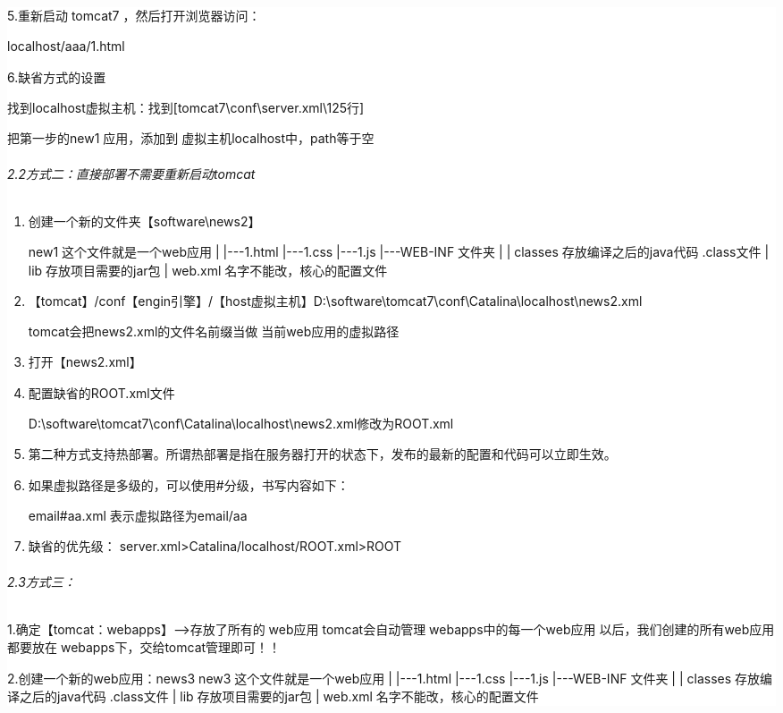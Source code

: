 </web-app>

5.重新启动 tomcat7 ，然后打开浏览器访问：

localhost/aaa/1.html

6.缺省方式的设置

   找到localhost虚拟主机：找到[tomcat7\conf\server.xml\125行]
        <Host name="localhost"  appBase="webapps"
                    unpackWARs="true" autoDeploy="true">
        </Host>

把第一步的new1 应用，添加到 虚拟主机localhost中，path等于空
    <Host>
        <Context  docBase="D:\software\news1" path=""  />
    </Host> 

###### 2.2方式二：直接部署不需要重新启动tomcat

1. 创建一个新的文件夹【software\news2】

    new1 这个文件就是一个web应用
               |
               |---1.html
               |---1.css
               |---1.js
               |---WEB-INF 文件夹
               |       | classes 存放编译之后的java代码 .class文件
                       | lib  存放项目需要的jar包
                       | web.xml 名字不能改，核心的配置文件

2. 【tomcat】/conf【engin引擎】/【host虚拟主机】D:\software\tomcat7\conf\Catalina\localhost\news2.xml

   tomcat会把news2.xml的文件名前缀当做  当前web应用的虚拟路径

3. 打开【news2.xml】

4. 配置缺省的ROOT.xml文件

   D:\software\tomcat7\conf\Catalina\localhost\news2.xml修改为ROOT.xml
   
5. 第二种方式支持热部署。所谓热部署是指在服务器打开的状态下，发布的最新的配置和代码可以立即生效。

6. 如果虚拟路径是多级的，可以使用#分级，书写内容如下：

    email#aa.xml   表示虚拟路径为email/aa

7. 缺省的优先级： server.xml>Catalina/localhost/ROOT.xml>ROOT

###### 2.3方式三：

1.确定【tomcat：webapps】-->存放了所有的 web应用
        tomcat会自动管理 webapps中的每一个web应用
        以后，我们创建的所有web应用都要放在 webapps下，交给tomcat管理即可！！

2.创建一个新的web应用：news3
    new3 这个文件就是一个web应用
                    |
                    |---1.html
                    |---1.css
                    |---1.js
                    |---WEB-INF 文件夹
                    |       | classes 存放编译之后的java代码 .class文件
                            | lib  存放项目需要的jar包
                            | web.xml 名字不能改，核心的配置文件
